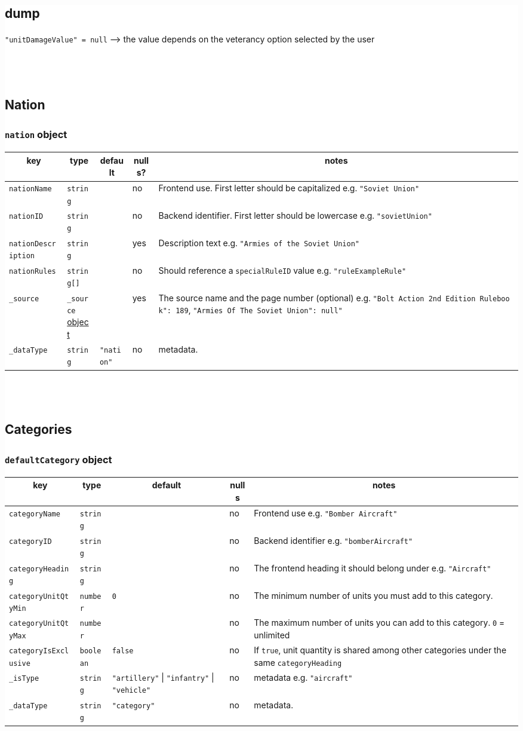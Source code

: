 

## dump


`"unitDamageValue" = null` --> the value depends on the veterancy option selected by the user





<br><br>

## Nation

### `nation` object
| key                 | type                                   | default    | nulls? | notes                                                                                                                                |
| ------------------- | -------------------------------------- | ---------- | ------ | ------------------------------------------------------------------------------------------------------------------------------------ |
| `nationName`        | `string`                               |            | no     | Frontend use. First letter should be capitalized e.g. `"Soviet Union"`                                                               |
| `nationID`          | `string`                               |            | no     | Backend identifier. First letter should be lowercase e.g. `"sovietUnion"`                                                            |
| `nationDescription` | `string`                               |            | yes    | Description text e.g. `"Armies of the Soviet Union"`                                                                                 |
| `nationRules`       | `string[]`                             |            | no     | Should reference a `specialRuleID` value e.g. `"ruleExampleRule"`                                                                    |
| `_source`           | `_source`<br>[object](#_source-object) |            | yes    | The source name and the page number (optional) e.g. `"Bolt Action 2nd Edition Rulebook": 189`, `"Armies Of The Soviet Union": null"` |
| `_dataType`         | `string`                               | `"nation"` | no     | metadata.                                                                                                                            |

<br>

<br>


## Categories

### `defaultCategory` object

| key                   | type      | default                                      | nulls | notes                                                                                       |
| --------------------- | --------- | -------------------------------------------- | ----- | ------------------------------------------------------------------------------------------- |
| `categoryName`        | `string`  |                                              | no    | Frontend use e.g. `"Bomber Aircraft"`                                                       |
| `categoryID`          | `string`  |                                              | no    | Backend identifier  e.g. `"bomberAircraft"`                                                 |
| `categoryHeading`     | `string`  |                                              | no    | The frontend heading it should belong under e.g. `"Aircraft"`                               |
| `categoryUnitQtyMin`  | `number`  | `0`                                          | no    | The minimum number of units you must add to this category.                                  |
| `categoryUnitQtyMax`  | `number`  |                                              | no    | The maximum number of units you can add to this category. `0` = unlimited                   |
| `categoryIsExclusive` | `boolean` | `false`                                      | no    | If `true`, unit quantity is shared among other categories under the  same `categoryHeading` |
| `_isType`             | `string`  | `"artillery"` \| `"infantry"` \| `"vehicle"` | no    | metadata e.g. `"aircraft"`                                                                  |
| `_dataType`           | `string`  | `"category"`                                 | no    | metadata.                                                                                   |
